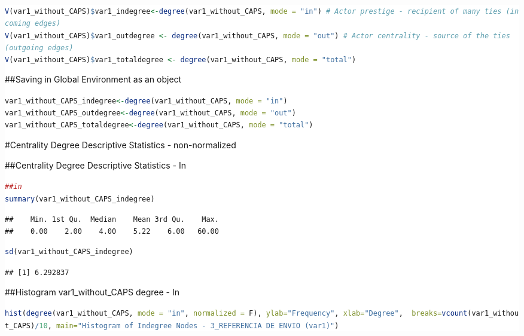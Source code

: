 ```r
V(var1_without_CAPS)$var1_indegree<-degree(var1_without_CAPS, mode = "in") # Actor prestige - recipient of many ties (incoming edges)
V(var1_without_CAPS)$var1_outdegree <- degree(var1_without_CAPS, mode = "out") # Actor centrality - source of the ties (outgoing edges)
V(var1_without_CAPS)$var1_totaldegree <- degree(var1_without_CAPS, mode = "total")
```
##Saving in Global Environment as an object

```r
var1_without_CAPS_indegree<-degree(var1_without_CAPS, mode = "in")
var1_without_CAPS_outdegree<-degree(var1_without_CAPS, mode = "out")
var1_without_CAPS_totaldegree<-degree(var1_without_CAPS, mode = "total")
```

#Centrality Degree Descriptive Statistics - non-normalized

##Centrality Degree Descriptive Statistics - In

```r
##in
summary(var1_without_CAPS_indegree)
```

```
##    Min. 1st Qu.  Median    Mean 3rd Qu.    Max. 
##    0.00    2.00    4.00    5.22    6.00   60.00
```

```r
sd(var1_without_CAPS_indegree)
```

```
## [1] 6.292837
```
##Histogram var1_without_CAPS degree - In

```r
hist(degree(var1_without_CAPS, mode = "in", normalized = F), ylab="Frequency", xlab="Degree",  breaks=vcount(var1_without_CAPS)/10, main="Histogram of Indegree Nodes - 3_REFERENCIA DE ENVIO (var1)")
```
